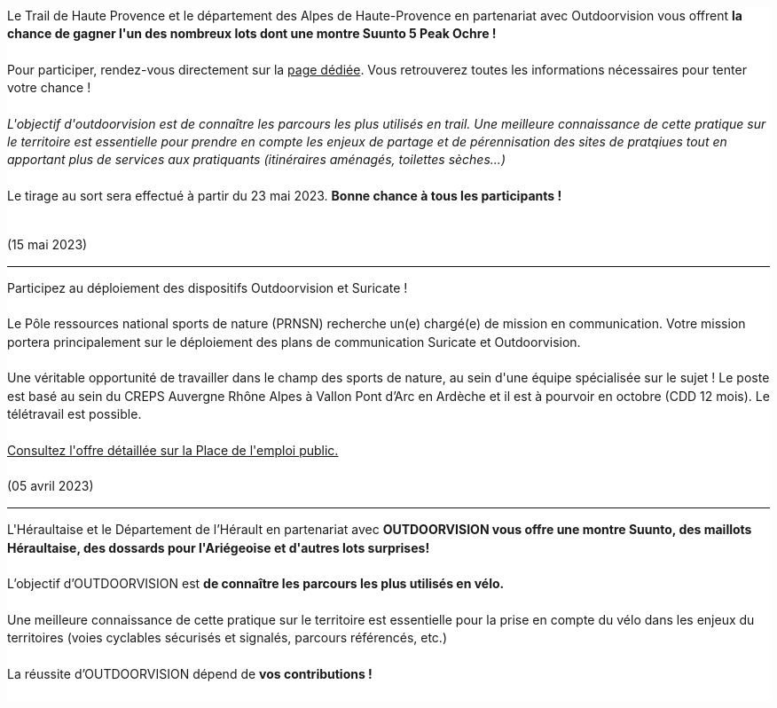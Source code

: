 <imagetextblock title="CHALLENGE // Trail de Haute Provence du 19 au 21 mai 2023" picture="/medias/VISUELS_ACTUALITES/THP2023_01.png" swap="true">
 
 Le Trail de Haute Provence et le département des Alpes de Haute-Provence en partenariat avec Outdoorvision vous offrent <b>la chance de gagner l'un des nombreux lots dont une montre Suunto 5 Peak Ochre !</b> <br>
  <br>
 Pour participer, rendez-vous directement sur la <a target="_self" href="https://outdoorvision.fr/TrailHauteProvence">page dédiée</a>. Vous retrouverez toutes les informations nécessaires pour tenter votre chance ! <br>
  <br>
<i>L'objectif d'outdoorvision est de connaître les parcours les plus utilisés en trail. Une meilleure connaissance de cette pratique sur le territoire est essentielle pour prendre en compte les enjeux de partage et de pérennisation des sites de pratqiues tout en apportant plus de services aux pratiquants (itinéraires aménagés, toilettes sèches...) </i><br>
  <br>
 Le tirage au sort sera effectué à partir du 23 mai 2023. <b>Bonne chance à tous les participants !</b> <br>
 <br>
 
 (15 mai 2023)
 <div id="ancre28"></div> 
</imagetextblock>

---

<imagetextblock title="On recherche un(e) chargé(e) de communication" picture="/medias/VISUELS_ACTUALITES/OFFRE_EMPLOI.jpg">
Participez au déploiement des dispositifs Outdoorvision et Suricate !<br>
 <br>
Le Pôle ressources national sports de nature (PRNSN) recherche un(e) chargé(e) de mission en communication. Votre mission portera principalement sur le déploiement des plans de communication Suricate et Outdoorvision.<br>
 <br>
Une véritable opportunité de travailler dans le champ des sports de nature, au sein d'une équipe spécialisée sur le sujet ! Le poste est basé au sein du CREPS Auvergne Rhône Alpes à Vallon Pont d’Arc en Ardèche et il est à pourvoir en octobre (CDD 12 mois). Le télétravail est possible.
<br>
<br>
<a target="_blank" href="https://place-emploi-public.gouv.fr/offre-emploi/chargee-de-communication-projets-outdoorvision-et-suricate-reference-2023-1182882/">Consultez l'offre détaillée sur la Place de l'emploi public.</a><br>
<br>
(05 avril 2023)
<div id="ancre27"></div>
</imagetextblock>

---

<imagetextblock title="J-1 avant l'Héraultaise et notre grand jeu CHALLENGE Outdoorvision !" picture="/medias/VISUELS_ACTUALITES/Photo4_Site_actu.png" swap="true">
L'Héraultaise et le Département de l’Hérault en partenariat avec <b>OUTDOORVISION vous offre une montre Suunto, des maillots Héraultaise, des dossards pour l'Ariégeoise et d'autres lots surprises!</b><br>
 <br>
L’objectif d’OUTDOORVISION est <b>de connaître les parcours les plus utilisés en vélo.</b><br>
 <br>
Une meilleure connaissance de cette pratique sur le territoire est essentielle pour la prise en compte du vélo dans les enjeux du territoires (voies cyclables sécurisés et signalés, parcours référencés, etc.)<br>
 <br>
La réussite d’OUTDOORVISION dépend de <b>vos contributions !</b><br>
 <br>
 